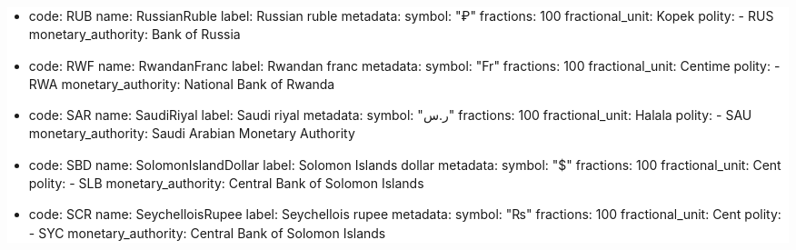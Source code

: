   - code: RUB
    name: RussianRuble
    label: Russian ruble
    metadata:
      symbol: "₽"
      fractions: 100
      fractional_unit: Kopek
      polity:
        - RUS
      monetary_authority: Bank of Russia

  - code: RWF
    name: RwandanFranc
    label: Rwandan franc
    metadata:
      symbol: "Fr"
      fractions: 100
      fractional_unit: Centime
      polity:
        - RWA
      monetary_authority: National Bank of Rwanda

  - code: SAR
    name: SaudiRiyal
    label: Saudi riyal
    metadata:
      symbol: "ر.س"
      fractions: 100
      fractional_unit: Halala
      polity:
        - SAU
      monetary_authority: Saudi Arabian Monetary Authority

  - code: SBD
    name: SolomonIslandDollar
    label: Solomon Islands dollar
    metadata:
      symbol: "$"
      fractions: 100
      fractional_unit: Cent
      polity:
        - SLB
      monetary_authority: Central Bank of Solomon Islands

  - code: SCR
    name: SeychelloisRupee
    label: Seychellois rupee
    metadata:
      symbol: "₨"
      fractions: 100
      fractional_unit: Cent
      polity:
        - SYC
      monetary_authority: Central Bank of Solomon Islands
